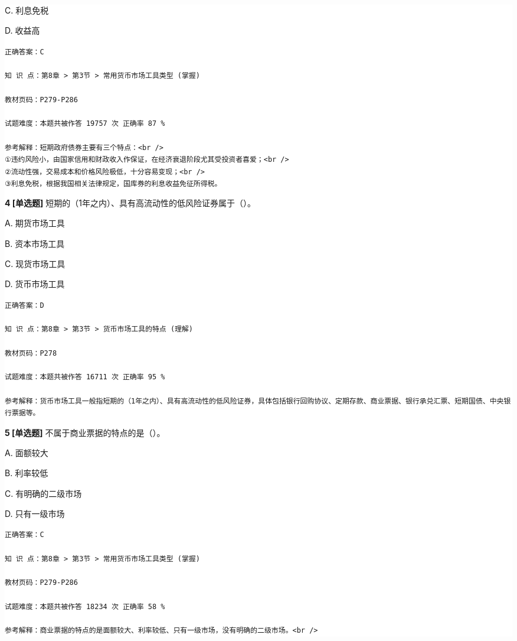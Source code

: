 C. 利息免税

D. 收益高

```
正确答案：C

知 识 点：第8章 > 第3节 > 常用货币市场工具类型 (掌握)

教材页码：P279-P286

试题难度：本题共被作答 19757 次 正确率 87 %

参考解释：短期政府债券主要有三个特点：<br />
①违约风险小，由国家信用和财政收入作保证，在经济衰退阶段尤其受投资者喜爱；<br />
②流动性强，交易成本和价格风险极低，十分容易变现；<br />
③利息免税，根据我国相关法律规定，国库券的利息收益免征所得税。
```


**4 [单选题]** 短期的（1年之内）、具有高流动性的低风险证券属于（）。

A. 期货市场工具

B. 资本市场工具

C. 现货市场工具

D. 货币市场工具

```
正确答案：D

知 识 点：第8章 > 第3节 > 货币市场工具的特点 (理解)

教材页码：P278

试题难度：本题共被作答 16711 次 正确率 95 %

参考解释：货币市场工具一般指短期的（1年之内）、具有高流动性的低风险证券，具体包括银行回购协议、定期存款、商业票据、银行承兑汇票、短期国债、中央银行票据等。
```


**5 [单选题]** 不属于商业票据的特点的是（）。

A. 面额较大&nbsp;

B. 利率较低

C. 有明确的二级市场

D. 只有一级市场

```
正确答案：C

知 识 点：第8章 > 第3节 > 常用货币市场工具类型 (掌握)

教材页码：P279-P286

试题难度：本题共被作答 18234 次 正确率 58 %

参考解释：商业票据的特点的是面额较大、利率较低、只有一级市场，没有明确的二级市场。<br />

```
